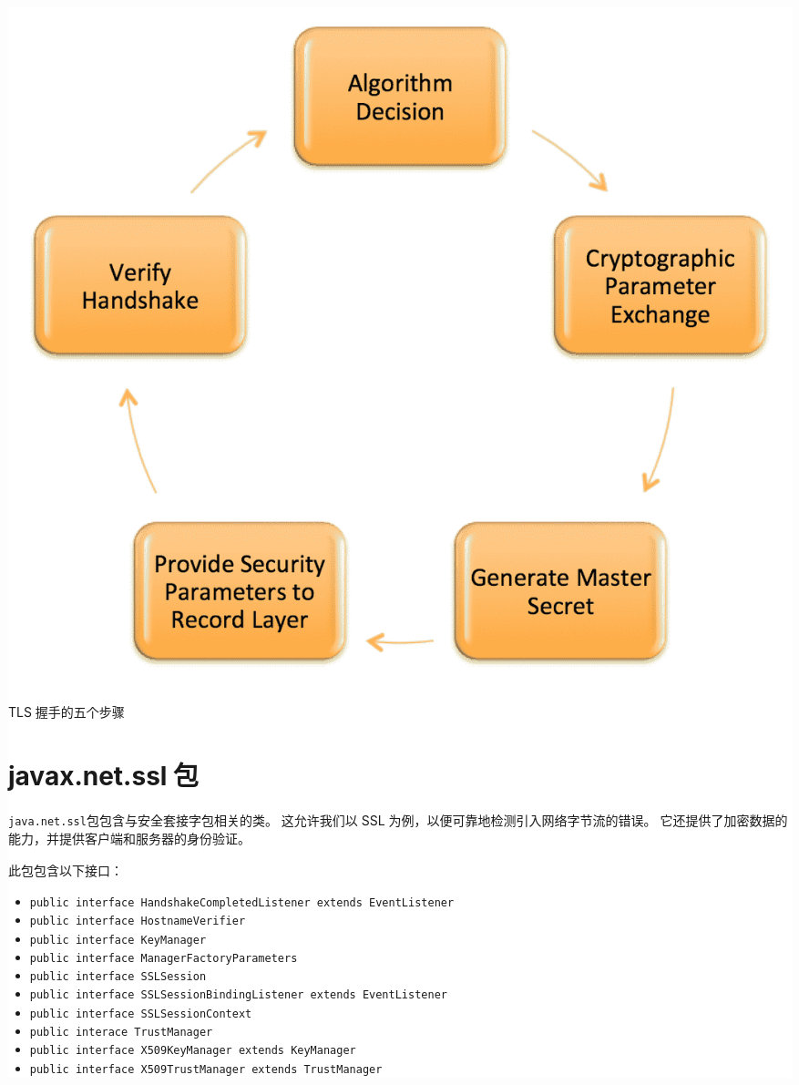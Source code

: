 ![](img/364a8bb5-a723-4e9e-98f3-536d1047297c.png)

TLS 握手的五个步骤

# javax.net.ssl 包

`java.net.ssl`包包含与安全套接字包相关的类。 这允许我们以 SSL 为例，以便可靠地检测引入网络字节流的错误。 它还提供了加密数据的能力，并提供客户端和服务器的身份验证。

此包包含以下接口：

*   `public interface HandshakeCompletedListener extends EventListener`
*   `public interface HostnameVerifier`
*   `public interface KeyManager`
*   `public interface ManagerFactoryParameters`
*   `public interface SSLSession`
*   `public interface SSLSessionBindingListener extends EventListener`
*   `public interface SSLSessionContext`
*   `public interace TrustManager`
*   `public interface X509KeyManager extends KeyManager`
*   `public interface X509TrustManager extends TrustManager`
